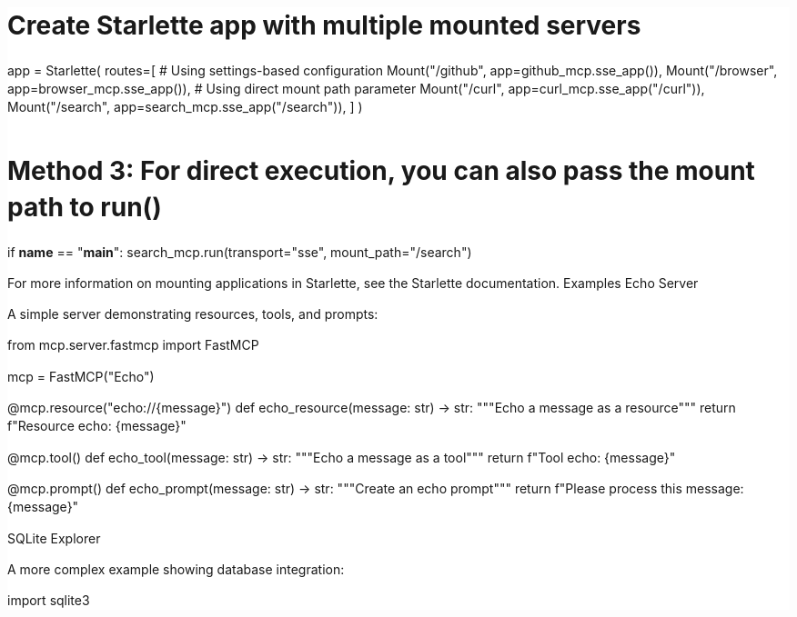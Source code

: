 # Create Starlette app with multiple mounted servers
app = Starlette(
    routes=[
        # Using settings-based configuration
        Mount("/github", app=github_mcp.sse_app()),
        Mount("/browser", app=browser_mcp.sse_app()),
        # Using direct mount path parameter
        Mount("/curl", app=curl_mcp.sse_app("/curl")),
        Mount("/search", app=search_mcp.sse_app("/search")),
    ]
)

# Method 3: For direct execution, you can also pass the mount path to run()
if __name__ == "__main__":
    search_mcp.run(transport="sse", mount_path="/search")

For more information on mounting applications in Starlette, see the Starlette documentation.
Examples
Echo Server

A simple server demonstrating resources, tools, and prompts:

from mcp.server.fastmcp import FastMCP

mcp = FastMCP("Echo")


@mcp.resource("echo://{message}")
def echo_resource(message: str) -> str:
    """Echo a message as a resource"""
    return f"Resource echo: {message}"


@mcp.tool()
def echo_tool(message: str) -> str:
    """Echo a message as a tool"""
    return f"Tool echo: {message}"


@mcp.prompt()
def echo_prompt(message: str) -> str:
    """Create an echo prompt"""
    return f"Please process this message: {message}"

SQLite Explorer

A more complex example showing database integration:

import sqlite3
